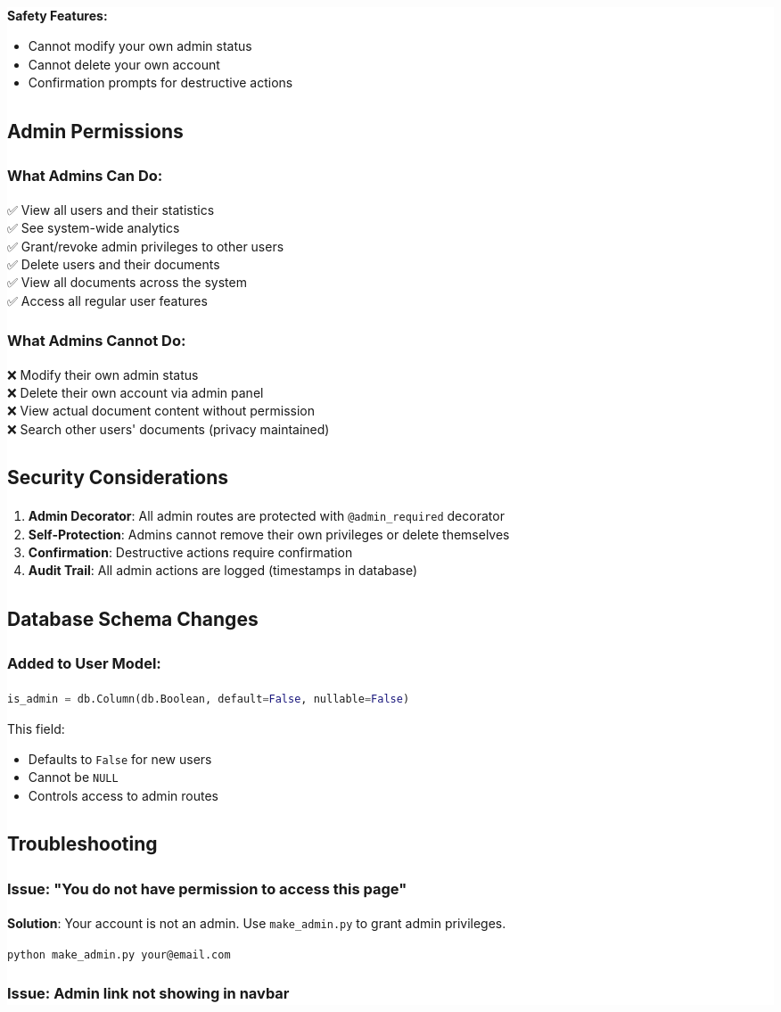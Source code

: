 **Safety Features:**
- Cannot modify your own admin status
- Cannot delete your own account
- Confirmation prompts for destructive actions

## Admin Permissions

### What Admins Can Do:
✅ View all users and their statistics  
✅ See system-wide analytics  
✅ Grant/revoke admin privileges to other users  
✅ Delete users and their documents  
✅ View all documents across the system  
✅ Access all regular user features  

### What Admins Cannot Do:
❌ Modify their own admin status  
❌ Delete their own account via admin panel  
❌ View actual document content without permission  
❌ Search other users' documents (privacy maintained)  

## Security Considerations

1. **Admin Decorator**: All admin routes are protected with `@admin_required` decorator
2. **Self-Protection**: Admins cannot remove their own privileges or delete themselves
3. **Confirmation**: Destructive actions require confirmation
4. **Audit Trail**: All admin actions are logged (timestamps in database)

## Database Schema Changes

### Added to User Model:
```python
is_admin = db.Column(db.Boolean, default=False, nullable=False)
```

This field:
- Defaults to `False` for new users
- Cannot be `NULL`
- Controls access to admin routes

## Troubleshooting

### Issue: "You do not have permission to access this page"

**Solution**: Your account is not an admin. Use `make_admin.py` to grant admin privileges.

```bash
python make_admin.py your@email.com
```

### Issue: Admin link not showing in navbar
